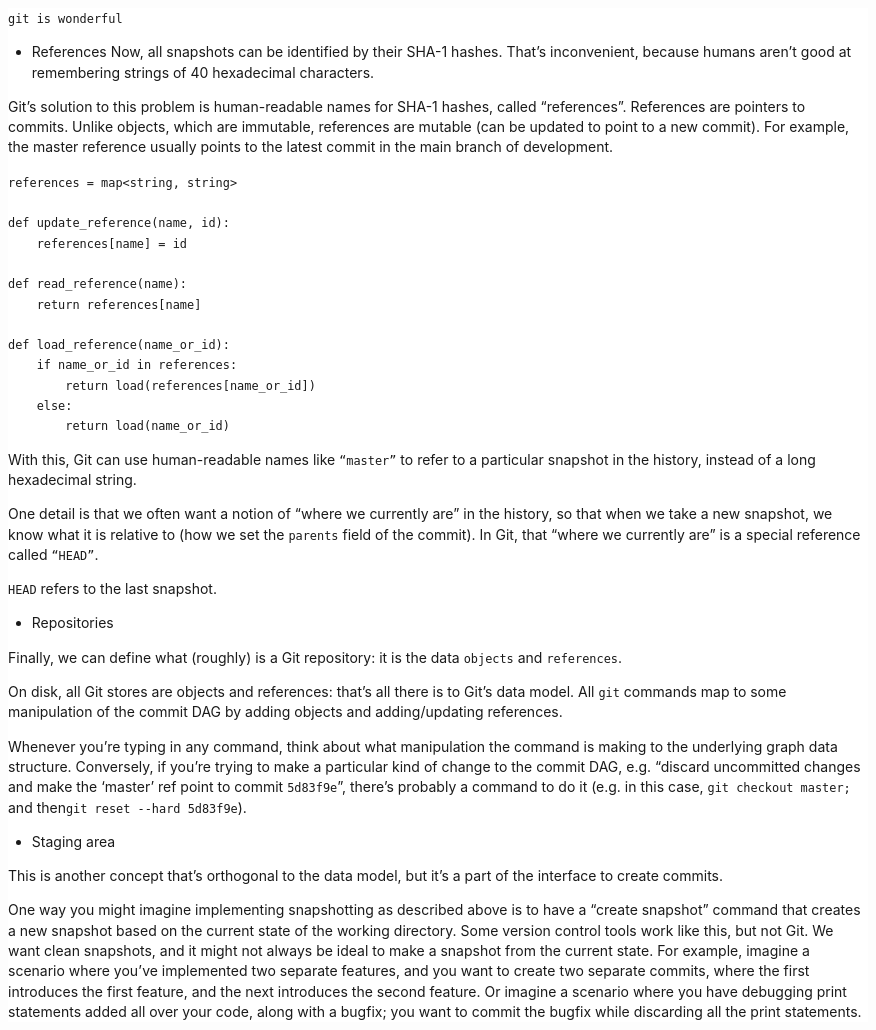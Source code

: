 `git is wonderful`

- References
Now, all snapshots can be identified by their SHA-1 hashes. That’s inconvenient, because humans aren’t good at remembering strings of 40 hexadecimal characters.

Git’s solution to this problem is human-readable names for SHA-1 hashes, called “references”. References are pointers to commits. Unlike objects, which are immutable, references are mutable (can be updated to point to a new commit). For example, the master reference usually points to the latest commit in the main branch of development.
```
references = map<string, string>

def update_reference(name, id):
    references[name] = id

def read_reference(name):
    return references[name]

def load_reference(name_or_id):
    if name_or_id in references:
        return load(references[name_or_id])
    else:
        return load(name_or_id)
```
With this, Git can use human-readable names like `“master”` to refer to a particular snapshot in the history, instead of a long hexadecimal string.

One detail is that we often want a notion of “where we currently are” in the history, so that when we take a new snapshot, we know what it is relative to (how we set the `parents` field of the commit). In Git, that “where we currently are” is a special reference called `“HEAD”`.

 `HEAD` refers to the last snapshot.

- Repositories

Finally, we can define what (roughly) is a Git repository: it is the data `objects` and `references`.

On disk, all Git stores are objects and references: that’s all there is to Git’s data model. All `git` commands map to some manipulation of the commit DAG by adding objects and adding/updating references.

Whenever you’re typing in any command, think about what manipulation the command is making to the underlying graph data structure. Conversely, if you’re trying to make a particular kind of change to the commit DAG, e.g. “discard uncommitted changes and make the ‘master’ ref point to commit `5d83f9e`”, there’s probably a command to do it (e.g. in this case, `git checkout master;` and then`git reset --hard 5d83f9e`).

- Staging area

This is another concept that’s orthogonal to the data model, but it’s a part of the interface to create commits.

One way you might imagine implementing snapshotting as described above is to have a “create snapshot” command that creates a new snapshot based on the current state of the working directory. Some version control tools work like this, but not Git. We want clean snapshots, and it might not always be ideal to make a snapshot from the current state. For example, imagine a scenario where you’ve implemented two separate features, and you want to create two separate commits, where the first introduces the first feature, and the next introduces the second feature. Or imagine a scenario where you have debugging print statements added all over your code, along with a bugfix; you want to commit the bugfix while discarding all the print statements.
